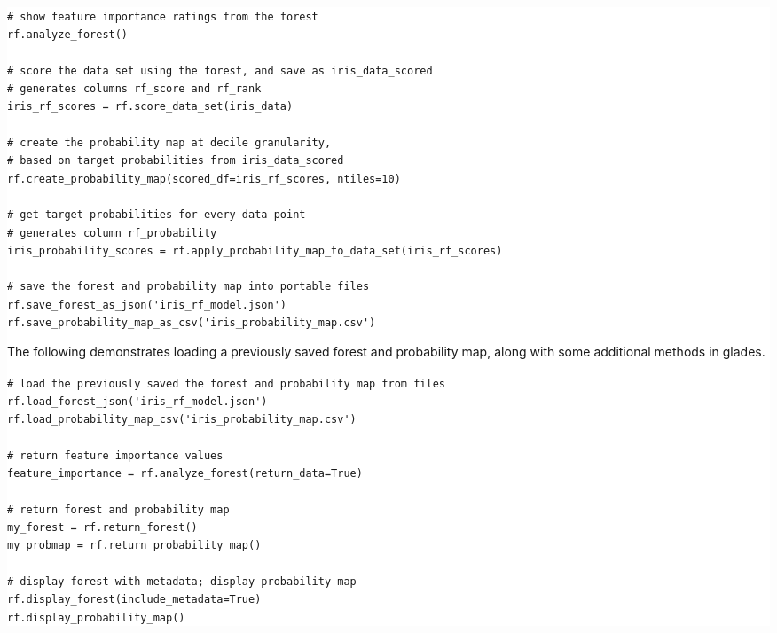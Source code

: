     # show feature importance ratings from the forest
    rf.analyze_forest()
    
    # score the data set using the forest, and save as iris_data_scored
    # generates columns rf_score and rf_rank
    iris_rf_scores = rf.score_data_set(iris_data)
    
    # create the probability map at decile granularity,
    # based on target probabilities from iris_data_scored
    rf.create_probability_map(scored_df=iris_rf_scores, ntiles=10)
    
    # get target probabilities for every data point
    # generates column rf_probability
    iris_probability_scores = rf.apply_probability_map_to_data_set(iris_rf_scores)
    
    # save the forest and probability map into portable files
    rf.save_forest_as_json('iris_rf_model.json')
    rf.save_probability_map_as_csv('iris_probability_map.csv')

The following demonstrates loading a previously saved forest and probability map, along with some additional methods in glades.

    # load the previously saved the forest and probability map from files
    rf.load_forest_json('iris_rf_model.json')
    rf.load_probability_map_csv('iris_probability_map.csv')
    
    # return feature importance values
    feature_importance = rf.analyze_forest(return_data=True)
    
    # return forest and probability map
    my_forest = rf.return_forest()
    my_probmap = rf.return_probability_map()
    
    # display forest with metadata; display probability map
    rf.display_forest(include_metadata=True)
    rf.display_probability_map()
    